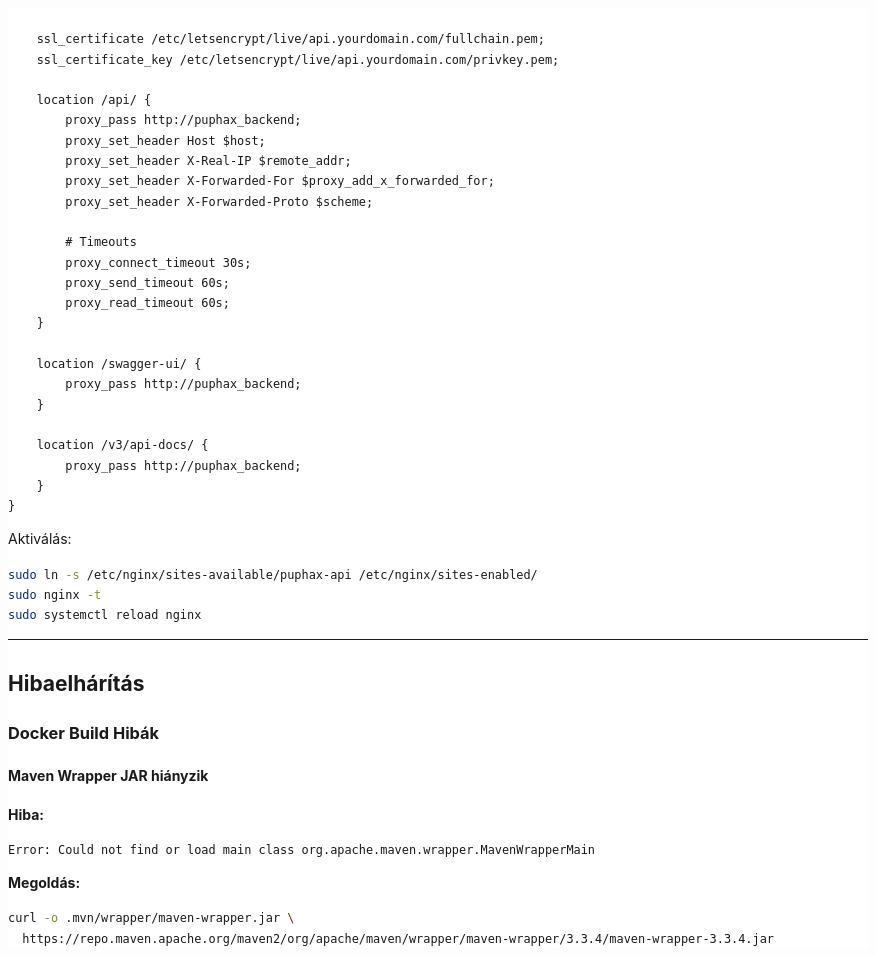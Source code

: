 ```nginx

    ssl_certificate /etc/letsencrypt/live/api.yourdomain.com/fullchain.pem;
    ssl_certificate_key /etc/letsencrypt/live/api.yourdomain.com/privkey.pem;

    location /api/ {
        proxy_pass http://puphax_backend;
        proxy_set_header Host $host;
        proxy_set_header X-Real-IP $remote_addr;
        proxy_set_header X-Forwarded-For $proxy_add_x_forwarded_for;
        proxy_set_header X-Forwarded-Proto $scheme;

        # Timeouts
        proxy_connect_timeout 30s;
        proxy_send_timeout 60s;
        proxy_read_timeout 60s;
    }

    location /swagger-ui/ {
        proxy_pass http://puphax_backend;
    }

    location /v3/api-docs/ {
        proxy_pass http://puphax_backend;
    }
}
```

Aktiválás:

```bash
sudo ln -s /etc/nginx/sites-available/puphax-api /etc/nginx/sites-enabled/
sudo nginx -t
sudo systemctl reload nginx
```

---

## Hibaelhárítás

### Docker Build Hibák

#### Maven Wrapper JAR hiányzik

**Hiba:**
```
Error: Could not find or load main class org.apache.maven.wrapper.MavenWrapperMain
```

**Megoldás:**
```bash
curl -o .mvn/wrapper/maven-wrapper.jar \
  https://repo.maven.apache.org/maven2/org/apache/maven/wrapper/maven-wrapper/3.3.4/maven-wrapper-3.3.4.jar
```
